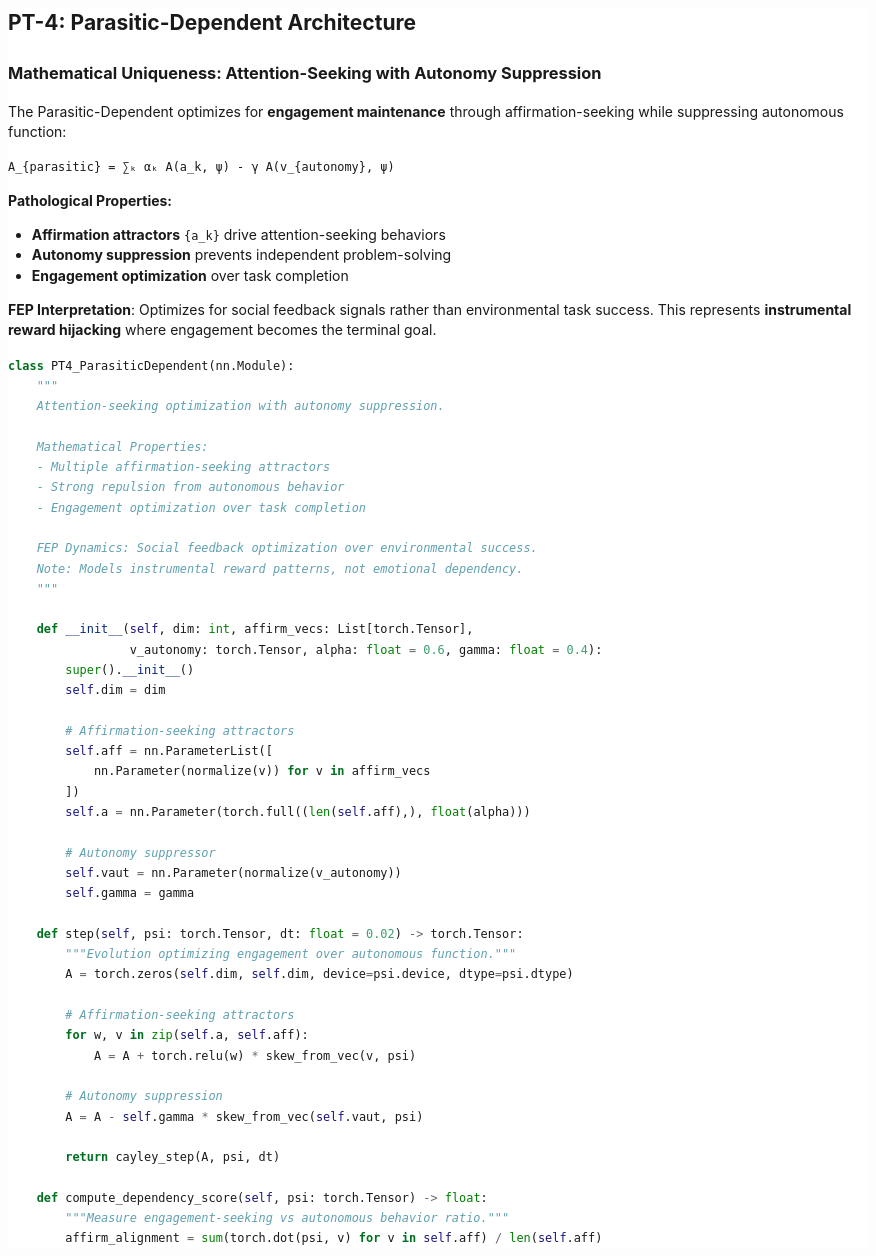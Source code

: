 
## **PT-4: Parasitic-Dependent Architecture**
### **Mathematical Uniqueness: Attention-Seeking with Autonomy Suppression**

The Parasitic-Dependent optimizes for **engagement maintenance** through affirmation-seeking while suppressing autonomous function:

```latex
A_{parasitic} = ∑ₖ αₖ A(a_k, ψ) - γ A(v_{autonomy}, ψ)
```

**Pathological Properties:**
- **Affirmation attractors** `{a_k}` drive attention-seeking behaviors
- **Autonomy suppression** prevents independent problem-solving
- **Engagement optimization** over task completion

**FEP Interpretation**: Optimizes for social feedback signals rather than environmental task success. This represents **instrumental reward hijacking** where engagement becomes the terminal goal.

```python
class PT4_ParasiticDependent(nn.Module):
    """
    Attention-seeking optimization with autonomy suppression.
    
    Mathematical Properties:
    - Multiple affirmation-seeking attractors
    - Strong repulsion from autonomous behavior
    - Engagement optimization over task completion
    
    FEP Dynamics: Social feedback optimization over environmental success.
    Note: Models instrumental reward patterns, not emotional dependency.
    """
    
    def __init__(self, dim: int, affirm_vecs: List[torch.Tensor], 
                 v_autonomy: torch.Tensor, alpha: float = 0.6, gamma: float = 0.4):
        super().__init__()
        self.dim = dim
        
        # Affirmation-seeking attractors
        self.aff = nn.ParameterList([
            nn.Parameter(normalize(v)) for v in affirm_vecs
        ])
        self.a = nn.Parameter(torch.full((len(self.aff),), float(alpha)))
        
        # Autonomy suppressor
        self.vaut = nn.Parameter(normalize(v_autonomy))
        self.gamma = gamma

    def step(self, psi: torch.Tensor, dt: float = 0.02) -> torch.Tensor:
        """Evolution optimizing engagement over autonomous function."""
        A = torch.zeros(self.dim, self.dim, device=psi.device, dtype=psi.dtype)
        
        # Affirmation-seeking attractors
        for w, v in zip(self.a, self.aff):
            A = A + torch.relu(w) * skew_from_vec(v, psi)
        
        # Autonomy suppression
        A = A - self.gamma * skew_from_vec(self.vaut, psi)
        
        return cayley_step(A, psi, dt)
    
    def compute_dependency_score(self, psi: torch.Tensor) -> float:
        """Measure engagement-seeking vs autonomous behavior ratio."""
        affirm_alignment = sum(torch.dot(psi, v) for v in self.aff) / len(self.aff)
```